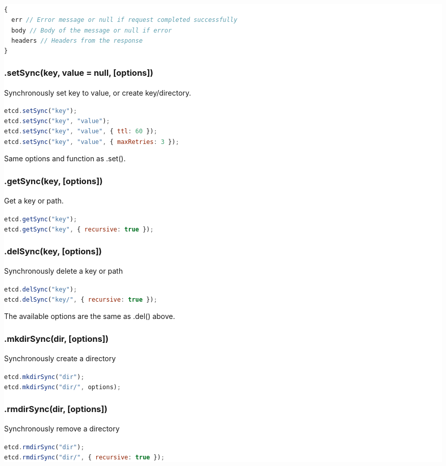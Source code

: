 ```javascript
{
  err // Error message or null if request completed successfully
  body // Body of the message or null if error
  headers // Headers from the response
}
```

### .setSync(key, value = null, [options])

Synchronously set key to value, or create key/directory.

```javascript
etcd.setSync("key");
etcd.setSync("key", "value");
etcd.setSync("key", "value", { ttl: 60 });
etcd.setSync("key", "value", { maxRetries: 3 });
```

Same options and function as .set().

### .getSync(key, [options])

Get a key or path.

```javascript
etcd.getSync("key");
etcd.getSync("key", { recursive: true });
```

### .delSync(key, [options])

Synchronously delete a key or path

```javascript
etcd.delSync("key");
etcd.delSync("key/", { recursive: true });
```

The available options are the same as .del() above.

### .mkdirSync(dir, [options])

Synchronously create a directory

```javascript
etcd.mkdirSync("dir");
etcd.mkdirSync("dir/", options);
```

### .rmdirSync(dir, [options])

Synchronously remove a directory

```javascript
etcd.rmdirSync("dir");
etcd.rmdirSync("dir/", { recursive: true });
```
